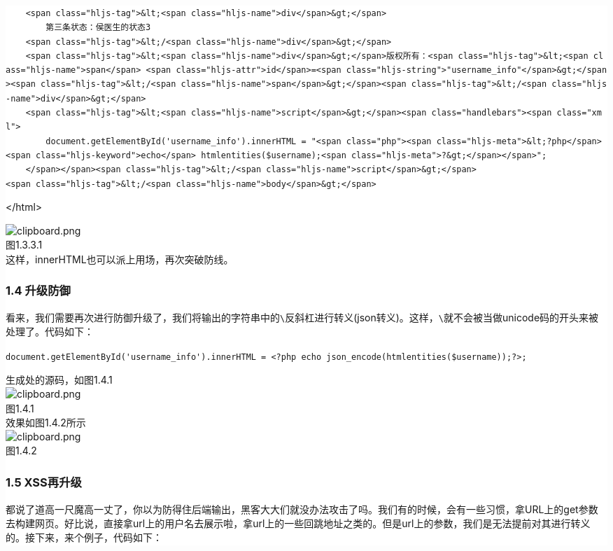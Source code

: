         <span class="hljs-tag">&lt;<span class="hljs-name">div</span>&gt;</span>
            第三条状态：侯医生的状态3
        <span class="hljs-tag">&lt;/<span class="hljs-name">div</span>&gt;</span>
        <span class="hljs-tag">&lt;<span class="hljs-name">div</span>&gt;</span>版权所有：<span class="hljs-tag">&lt;<span class="hljs-name">span</span> <span class="hljs-attr">id</span>=<span class="hljs-string">"username_info"</span>&gt;</span><span class="hljs-tag">&lt;/<span class="hljs-name">span</span>&gt;</span><span class="hljs-tag">&lt;/<span class="hljs-name">div</span>&gt;</span>
        <span class="hljs-tag">&lt;<span class="hljs-name">script</span>&gt;</span><span class="handlebars"><span class="xml">
            document.getElementById('username_info').innerHTML = "<span class="php"><span class="hljs-meta">&lt;?php</span> <span class="hljs-keyword">echo</span> htmlentities($username);<span class="hljs-meta">?&gt;</span></span>";
        </span></span><span class="hljs-tag">&lt;/<span class="hljs-name">script</span>&gt;</span>
    <span class="hljs-tag">&lt;/<span class="hljs-name">body</span>&gt;</span>
<span class="hljs-tag">&lt;/<span class="hljs-name">html</span>&gt;</span></code></pre>
<p><span class="img-wrap"><img data-src="/img/bVB9vc" src="https://static.alili.tech/img/bVB9vc" alt="clipboard.png" title="clipboard.png" style="cursor: pointer;"></span><br>图1.3.3.1<br>这样，innerHTML也可以派上用场，再次突破防线。</p>
<h3 id="articleHeader6">1.4 升级防御</h3>
<p>看来，我们需要再次进行防御升级了，我们将输出的字符串中的<code>\</code>反斜杠进行转义(json转义)。这样，<code>\</code>就不会被当做unicode码的开头来被处理了。代码如下：</p>
<div class="widget-codetool" style="display:none;">
      <div class="widget-codetool--inner">
      <span class="selectCode code-tool" data-toggle="tooltip" data-placement="top" title="" data-original-title="全选"></span>
      <span type="button" class="copyCode code-tool" data-toggle="tooltip" data-placement="top" data-clipboard-text="document.getElementById('username_info').innerHTML = <?php echo json_encode(htmlentities($username));?>;" title="" data-original-title="复制"></span>
      <span type="button" class="saveToNote code-tool" data-toggle="tooltip" data-placement="top" title="" data-original-title="放进笔记"></span>
      </div>
      </div><pre class="hljs javascript"><code style="word-break: break-word; white-space: initial;"><span class="hljs-built_in">document</span>.getElementById(<span class="hljs-string">'username_info'</span>).innerHTML = <span class="xml"><span class="php"><span class="hljs-meta">&lt;?php</span> <span class="hljs-keyword">echo</span> json_encode(htmlentities($username));<span class="hljs-meta">?&gt;</span></span>;</span></code></pre>
<p>生成处的源码，如图1.4.1<br><span class="img-wrap"><img data-src="/img/bVB9wd" src="https://static.alili.tech/img/bVB9wd" alt="clipboard.png" title="clipboard.png" style="cursor: pointer;"></span><br>图1.4.1<br>效果如图1.4.2所示<br><span class="img-wrap"><img data-src="/img/bVB9wf" src="https://static.alili.tech/img/bVB9wf" alt="clipboard.png" title="clipboard.png" style="cursor: pointer;"></span><br>图1.4.2</p>
<h3 id="articleHeader7">1.5 XSS再升级</h3>
<p>都说了道高一尺魔高一丈了，你以为防得住后端输出，黑客大大们就没办法攻击了吗。我们有的时候，会有一些习惯，拿URL上的get参数去构建网页。好比说，直接拿url上的用户名去展示啦，拿url上的一些回跳地址之类的。但是url上的参数，我们是无法提前对其进行转义的。接下来，来个例子，代码如下：</p>
<div class="widget-codetool" style="display:none;">
      <div class="widget-codetool--inner">
      <span class="selectCode code-tool" data-toggle="tooltip" data-placement="top" title="" data-original-title="全选"></span>
      <span type="button" class="copyCode code-tool" data-toggle="tooltip" data-placement="top" data-clipboard-text="<html>
    <head>
        <meta charset=&quot;utf-8&quot; />
        <script src=&quot;https://ss0.bdstatic.com/5aV1bjqh_Q23odCf/static/superman/js/lib/jquery-1.10.2_d88366fd.js&quot;></script>
    </head>
    <body>
        <div>
            用户名：<?php echo htmlentities($username);?>
        </div>
        <div>
            第一条状态：侯医生的状态1
        </div>
        <div>
            第二条状态：侯医生的状态2
        </div>
        <div>
            第三条状态：侯医生的状态3
        </div>